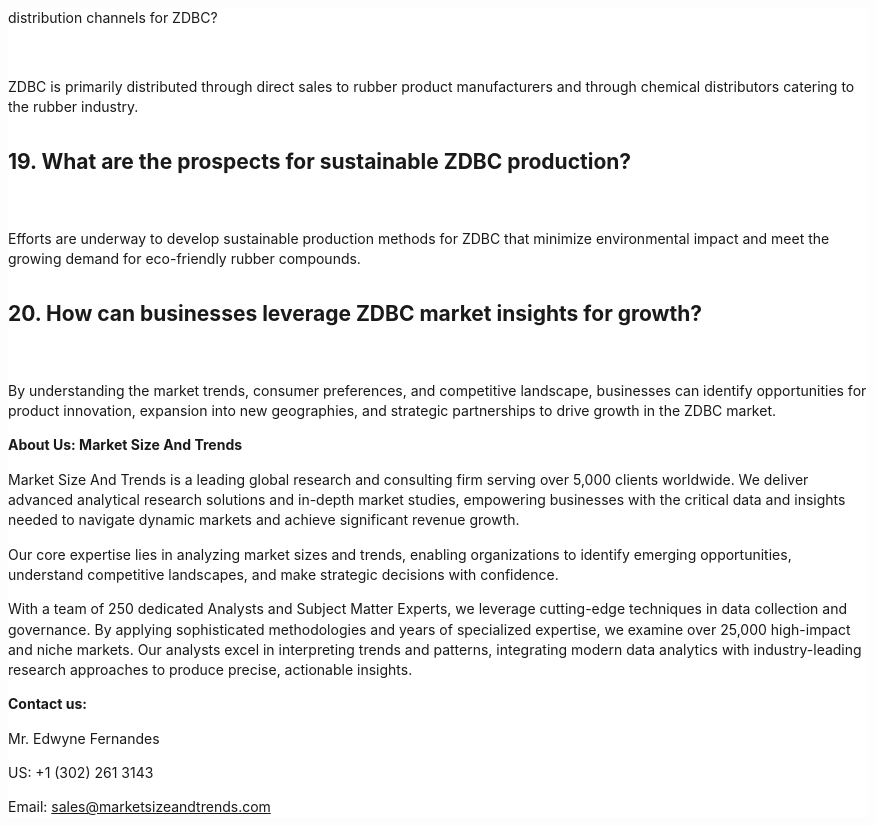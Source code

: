 distribution channels for ZDBC?</h2><p>&nbsp;</p><p>ZDBC is primarily distributed through direct sales to rubber product manufacturers and through chemical distributors catering to the rubber industry.</p><h2>19. What are the prospects for sustainable ZDBC production?</h2><p>&nbsp;</p><p>Efforts are underway to develop sustainable production methods for ZDBC that minimize environmental impact and meet the growing demand for eco-friendly rubber compounds.</p><h2>20. How can businesses leverage ZDBC market insights for growth?</h2><p>&nbsp;</p><p>By understanding the market trends, consumer preferences, and competitive landscape, businesses can identify opportunities for product innovation, expansion into new geographies, and strategic partnerships to drive growth in the ZDBC market.</p></body></html></p><p><strong>About Us:&nbsp;Market Size And Trends</strong></p><p>Market Size And Trends&nbsp;is a leading global research and consulting firm serving over 5,000 clients worldwide. We deliver advanced analytical research solutions and in-depth market studies, empowering businesses with the critical data and insights needed to navigate dynamic markets and achieve significant revenue growth.</p><p>Our core expertise lies in analyzing market sizes and trends, enabling organizations to identify emerging opportunities, understand competitive landscapes, and make strategic decisions with confidence.</p><p>With a team of 250 dedicated Analysts and Subject Matter Experts, we leverage cutting-edge techniques in data collection and governance. By applying sophisticated methodologies and years of specialized expertise, we examine over 25,000 high-impact and niche markets. Our analysts excel in interpreting trends and patterns, integrating modern data analytics with industry-leading research approaches to produce precise, actionable insights.</p><p><strong>Contact us:</strong></p><p>Mr. Edwyne Fernandes</p><p>US: +1 (302) 261 3143</p><p>Email: <a href="mailto:sales@marketsizeandtrends.com">sales@marketsizeandtrends.com</a>&nbsp;</p>
